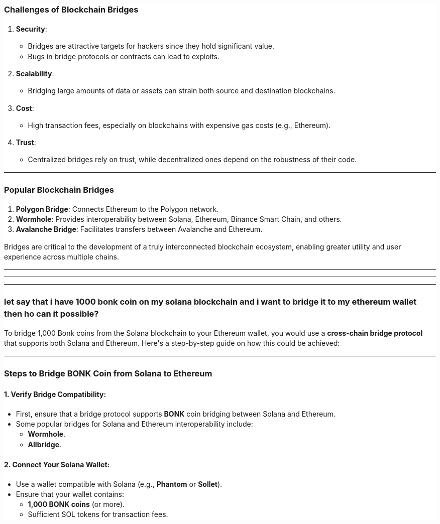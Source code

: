 
### Challenges of Blockchain Bridges
1. **Security**:
   - Bridges are attractive targets for hackers since they hold significant value.
   - Bugs in bridge protocols or contracts can lead to exploits.

2. **Scalability**:
   - Bridging large amounts of data or assets can strain both source and destination blockchains.

3. **Cost**:
   - High transaction fees, especially on blockchains with expensive gas costs (e.g., Ethereum).

4. **Trust**:
   - Centralized bridges rely on trust, while decentralized ones depend on the robustness of their code.

---

### Popular Blockchain Bridges
1. **Polygon Bridge**: Connects Ethereum to the Polygon network.
2. **Wormhole**: Provides interoperability between Solana, Ethereum, Binance Smart Chain, and others.
3. **Avalanche Bridge**: Facilitates transfers between Avalanche and Ethereum.

Bridges are critical to the development of a truly interconnected blockchain ecosystem, enabling greater utility and user experience across multiple chains.


---
---
---


### let say that i have 1000 bonk coin on my solana blockchain and i want to bridge it to my ethereum wallet then ho can it possible?

To bridge 1,000 Bonk coins from the Solana blockchain to your Ethereum wallet, you would use a **cross-chain bridge protocol** that supports both Solana and Ethereum. Here's a step-by-step guide on how this could be achieved:

---

### Steps to Bridge BONK Coin from Solana to Ethereum
#### 1. **Verify Bridge Compatibility**:
   - First, ensure that a bridge protocol supports **BONK** coin bridging between Solana and Ethereum. 
   - Some popular bridges for Solana and Ethereum interoperability include:
     - **Wormhole**.
     - **Allbridge**.

#### 2. **Connect Your Solana Wallet**:
   - Use a wallet compatible with Solana (e.g., **Phantom** or **Sollet**).
   - Ensure that your wallet contains:
     - **1,000 BONK coins** (or more).
     - Sufficient SOL tokens for transaction fees.
